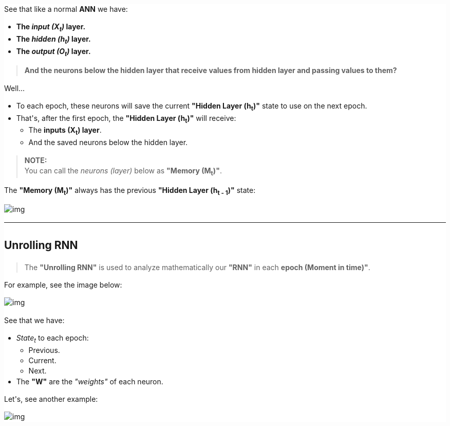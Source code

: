 See that like a normal **ANN** we have:

 - **The *input (X<sub>t</sub>)* layer.**
 - **The *hidden (h<sub>t</sub>)* layer.**
 - **The *output (O<sub>t</sub>)* layer.**

> **And the neurons below the hidden layer that receive values from hidden layer and passing values to them?**

Well...

 - To each epoch, these neurons will save the current **"Hidden Layer (h<sub>t</sub>)"** state to use on the next epoch.
 - That's, after the first epoch, the **"Hidden Layer (h<sub>t</sub>)"** will receive:
   - The **inputs (X<sub>t</sub>) layer**.
   - And the saved neurons below the hidden layer.

> **NOTE:**  
> You can call the *neurons (layer)* below as **"Memory (M<sub>t</sub>)"**.

The **"Memory (M<sub>t</sub>)"** always has the previous **"Hidden Layer (h<sub>t - 1</sub>)"** state:

![img](images/rnn-02.png)  










---

<div id="unrolling-rnn"></div>

## Unrolling RNN

> The **"Unrolling RNN"** is used to analyze mathematically our **"RNN"** in each **epoch (Moment in time)"**.

For example, see the image below:

![img](images/unrolling-rnn-01.png)  

See that we have:

 - *State<sub>t</sub>* to each epoch:
   - Previous.
   - Current.
   - Next.
 - The **"W"** are the *"weights"* of each neuron.

Let's, see another example:

![img](images/unrolling-rnn-02.png)  


